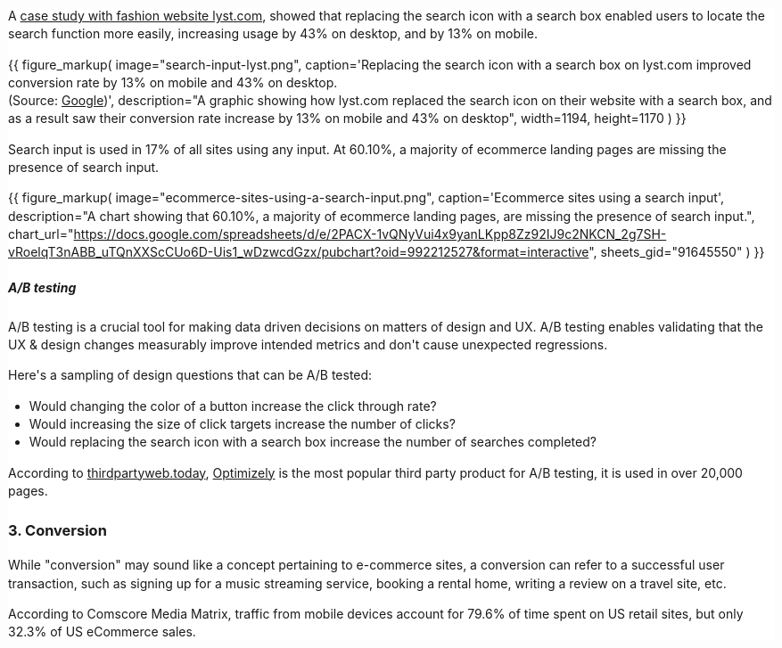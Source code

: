 A <a hreflang="en" href="https://www.thinkwithgoogle.com/intl/en-cee/marketing-strategies/data-and-measurement/lyst-increases-overall-conversion-rate-25-making-usability-improvements/">case study with fashion website lyst.com</a>, showed that replacing the search icon with a search box enabled users to locate the search function more easily, increasing usage by 43% on desktop, and by 13% on mobile.

{{ figure_markup(
  image="search-input-lyst.png",
  caption='Replacing the search icon with a search box on lyst.com improved conversion rate by 13% on mobile and 43% on desktop.<br>(Source: <a hreflang="en" href="https://www.thinkwithgoogle.com/intl/en-cee/marketing-strategies/data-and-measurement/lyst-increases-overall-conversion-rate-25-making-usability-improvements/">Google</a>)',
  description="A graphic showing how lyst.com replaced the search icon on their website with a search box, and as a result saw their conversion rate increase by 13% on mobile and 43% on desktop",
  width=1194,
  height=1170
  )
}}

Search input is used in 17% of all sites using any input. At 60.10%, a majority of ecommerce landing pages are missing the presence of search input.

{{ figure_markup(
  image="ecommerce-sites-using-a-search-input.png",
  caption='Ecommerce sites using a search input',
  description="A chart showing that 60.10%, a majority of ecommerce landing pages, are missing the presence of search input.",
  chart_url="https://docs.google.com/spreadsheets/d/e/2PACX-1vQNyVui4x9yanLKpp8Zz92IJ9c2NKCN_2g7SH-vRoelqT3nABB_uTQnXXScCUo6D-Uis1_wDzwcdGzx/pubchart?oid=992212527&format=interactive",
  sheets_gid="91645550"
  )
}}

##### A/B testing

A/B testing is a crucial tool for making data driven decisions on matters of design and UX. A/B testing enables validating that the UX & design changes measurably improve intended metrics and don't cause unexpected regressions.

Here's a sampling of design questions that can be A/B tested:
* Would changing the color of a button increase the click through rate?
* Would increasing the size of click targets increase the number of clicks?
* Would replacing the search icon with a search box increase the number of searches completed?

According to <a hreflang="en" href="https://www.thirdpartyweb.today/">thirdpartyweb.today</a>, <a hreflang="en" href="https://www.optimizely.com">Optimizely</a> is the most popular third party product for A/B testing, it is used in over 20,000 pages.

### 3. Conversion

While "conversion" may sound like a concept pertaining to e-commerce sites, a conversion can refer to a successful user transaction, such as signing up for a music streaming service, booking a rental home, writing a review on a travel site, etc.

According to Comscore Media Matrix, traffic from mobile devices account for 79.6% of time spent on US retail sites, but only 32.3% of US eCommerce sales.
